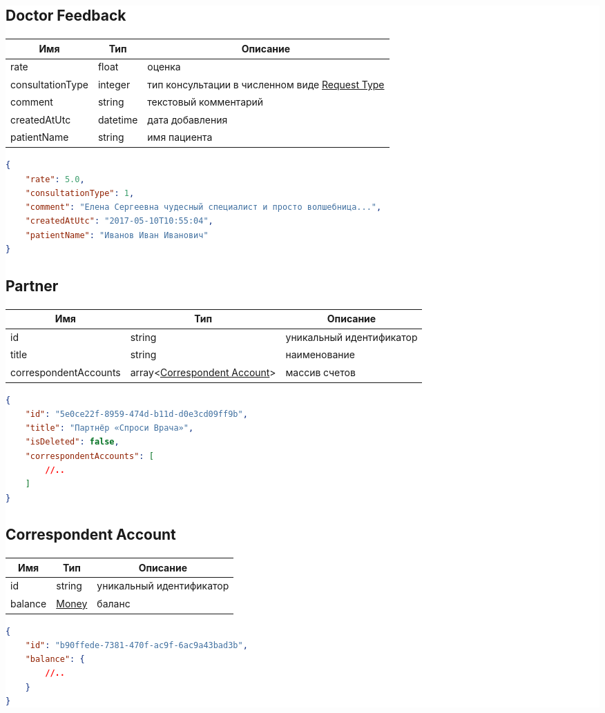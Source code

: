 ## Doctor Feedback

Имя | Тип | Описание
--- | --- | ---
rate | float | оценка
consultationType | integer | тип консультации в численном виде [Request Type](./contracts.md#Request-Type)
comment | string | текстовый комментарий
createdAtUtc | datetime | дата добавления
patientName | string | имя пациента

```json
{
    "rate": 5.0,
    "consultationType": 1,
    "comment": "Елена Сергеевна чудесный специалист и просто волшебница...",
    "createdAtUtc": "2017-05-10T10:55:04",
    "patientName": "Иванов Иван Иванович"
}
```

## Partner

Имя | Тип | Описание
--- | --- | ---
id | string | уникальный идентификатор
title | string | наименование
correspondentAccounts | array<[Correspondent Account](./contracts.md#Correspondent-Account)> | массив счетов

```json
{
    "id": "5e0ce22f-8959-474d-b11d-d0e3cd09ff9b",
    "title": "Партнёр «Спроси Врача»",
    "isDeleted": false,
    "correspondentAccounts": [
        //..
    ]
}
```

## Correspondent Account

Имя | Тип | Описание
--- | --- | ---
id | string | уникальный идентификатор
balance | [Money](./contracts.md#Money) | баланс

```json
{
    "id": "b90ffede-7381-470f-ac9f-6ac9a43bad3b",
    "balance": {
        //..
    }    
}
```
